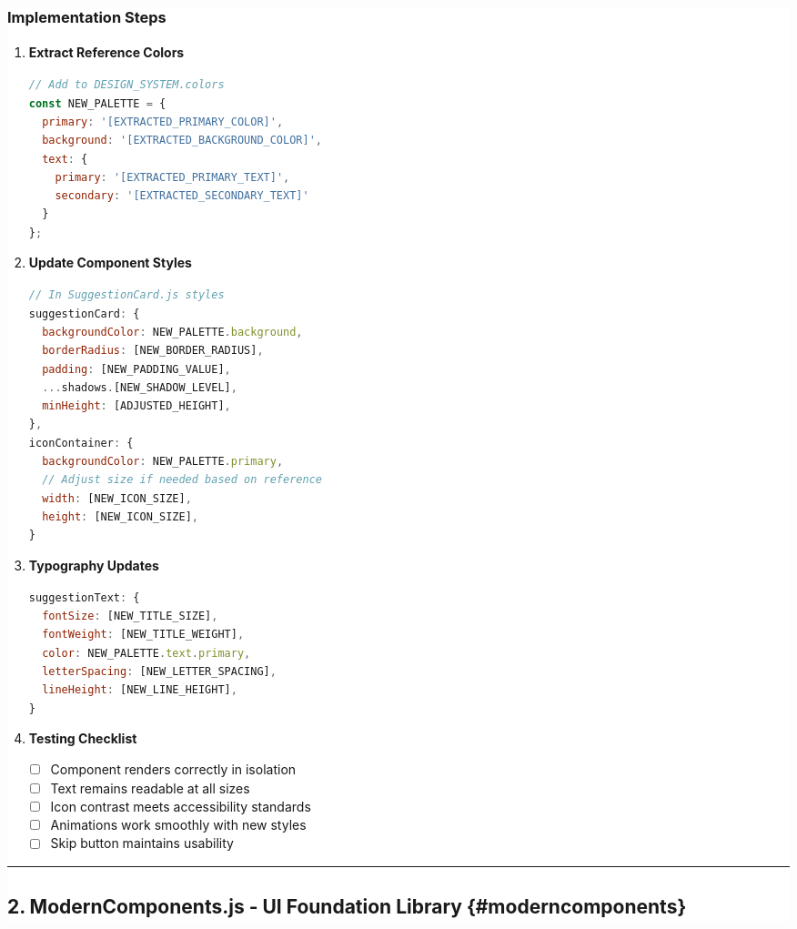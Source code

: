 ### Implementation Steps

1. **Extract Reference Colors**
   ```javascript
   // Add to DESIGN_SYSTEM.colors
   const NEW_PALETTE = {
     primary: '[EXTRACTED_PRIMARY_COLOR]',
     background: '[EXTRACTED_BACKGROUND_COLOR]',
     text: {
       primary: '[EXTRACTED_PRIMARY_TEXT]',
       secondary: '[EXTRACTED_SECONDARY_TEXT]'
     }
   };
   ```

2. **Update Component Styles**
   ```javascript
   // In SuggestionCard.js styles
   suggestionCard: {
     backgroundColor: NEW_PALETTE.background,
     borderRadius: [NEW_BORDER_RADIUS],
     padding: [NEW_PADDING_VALUE],
     ...shadows.[NEW_SHADOW_LEVEL],
     minHeight: [ADJUSTED_HEIGHT],
   },
   iconContainer: {
     backgroundColor: NEW_PALETTE.primary,
     // Adjust size if needed based on reference
     width: [NEW_ICON_SIZE],
     height: [NEW_ICON_SIZE],
   }
   ```

3. **Typography Updates**
   ```javascript
   suggestionText: {
     fontSize: [NEW_TITLE_SIZE],
     fontWeight: [NEW_TITLE_WEIGHT],
     color: NEW_PALETTE.text.primary,
     letterSpacing: [NEW_LETTER_SPACING],
     lineHeight: [NEW_LINE_HEIGHT],
   }
   ```

4. **Testing Checklist**
   - [ ] Component renders correctly in isolation
   - [ ] Text remains readable at all sizes
   - [ ] Icon contrast meets accessibility standards
   - [ ] Animations work smoothly with new styles
   - [ ] Skip button maintains usability

---

## 2. ModernComponents.js - UI Foundation Library {#moderncomponents}
